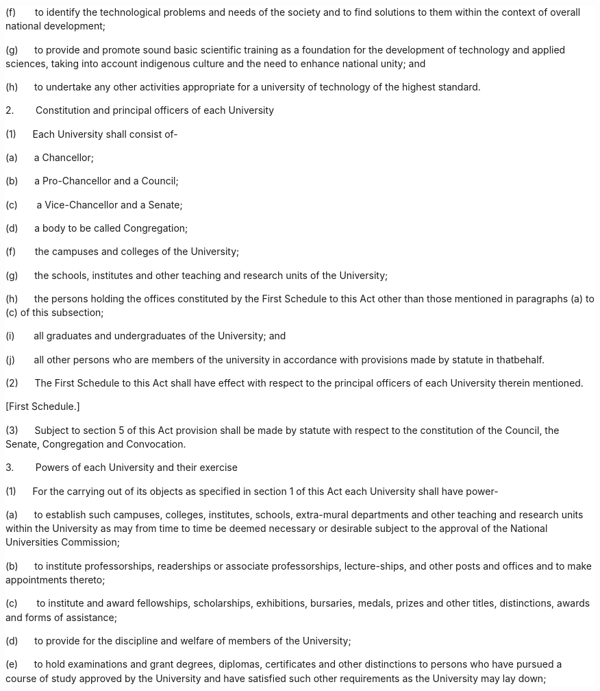 (f)       to identify the technological problems and needs of the society and to find solutions to them within the context of overall national development;

(g)      to provide and promote sound basic scientific training as a foundation for the development of technology and applied sciences, taking into account indigenous culture and the need to enhance national unity; and

(h)      to undertake any other activities appropriate for a university of technology of the highest standard.

2.        Constitution and principal officers of each University

(1)      Each University shall consist of-

(a)      a Chancellor;

(b)      a Pro-Chancellor and a Council;

(c)       a Vice-Chancellor and a Senate;

(d)      a body to be called Congregation;

(f)       the campuses and colleges of the University;

(g)      the schools, institutes and other teaching and research units of the University;

(h)      the persons holding the offices constituted by the First Schedule to this Act other than those mentioned in paragraphs (a) to (c) of this subsection;

(i)       all graduates and undergraduates of the University; and

(j)       all other persons who are members of the university in accordance with provisions made by statute in thatbehalf.

(2)      The First Schedule to this Act shall have effect with respect to the principal officers of each University therein mentioned.

[First Schedule.]

(3)      Subject to section 5 of this Act provision shall be made by statute with respect to the constitution of the Council, the Senate, Congregation and Convocation.

3.        Powers of each University and their exercise

(1)      For the carrying out of its objects as specified in section 1 of this Act each University shall have power-

(a)      to establish such campuses, colleges, institutes, schools, extra-mural departments and other teaching and research units within the University as may from time to time be deemed necessary or desirable subject to the approval of the National Universities Commission;

(b)      to institute professorships, readerships or associate professorships, lecture-ships, and other posts and offices and to make appointments thereto;

(c)       to institute and award fellowships, scholarships, exhibitions, bursaries, medals, prizes and other titles, distinctions, awards and forms of assistance;

(d)      to provide for the discipline and welfare of members of the University;

(e)      to hold examinations and grant degrees, diplomas, certificates and other distinctions to persons who have pursued a course of study approved by the University and have satisfied such other requirements as the University may lay down;
